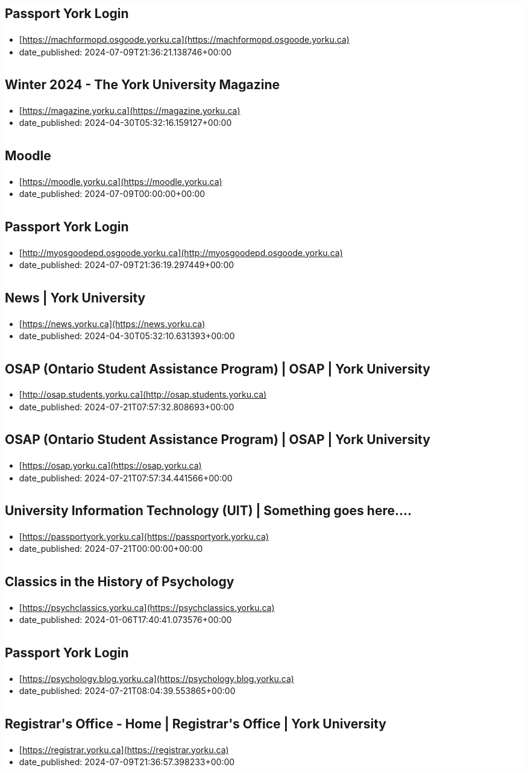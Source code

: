  ## Passport York Login
 - [https://machformopd.osgoode.yorku.ca](https://machformopd.osgoode.yorku.ca)
 - date_published: 2024-07-09T21:36:21.138746+00:00

 ## Winter 2024 - The York University Magazine
 - [https://magazine.yorku.ca](https://magazine.yorku.ca)
 - date_published: 2024-04-30T05:32:16.159127+00:00

 ## Moodle
 - [https://moodle.yorku.ca](https://moodle.yorku.ca)
 - date_published: 2024-07-09T00:00:00+00:00

 ## Passport York Login
 - [http://myosgoodepd.osgoode.yorku.ca](http://myosgoodepd.osgoode.yorku.ca)
 - date_published: 2024-07-09T21:36:19.297449+00:00

 ## News | York University
 - [https://news.yorku.ca](https://news.yorku.ca)
 - date_published: 2024-04-30T05:32:10.631393+00:00

 ## OSAP (Ontario Student Assistance Program) | OSAP | York University
 - [http://osap.students.yorku.ca](http://osap.students.yorku.ca)
 - date_published: 2024-07-21T07:57:32.808693+00:00

 ## OSAP (Ontario Student Assistance Program) | OSAP | York University
 - [https://osap.yorku.ca](https://osap.yorku.ca)
 - date_published: 2024-07-21T07:57:34.441566+00:00

 ## University Information Technology (UIT) | Something goes here....
 - [https://passportyork.yorku.ca](https://passportyork.yorku.ca)
 - date_published: 2024-07-21T00:00:00+00:00

 ## Classics in the History of Psychology
 - [https://psychclassics.yorku.ca](https://psychclassics.yorku.ca)
 - date_published: 2024-01-06T17:40:41.073576+00:00

 ## Passport York Login
 - [https://psychology.blog.yorku.ca](https://psychology.blog.yorku.ca)
 - date_published: 2024-07-21T08:04:39.553865+00:00

 ## Registrar's Office - Home | Registrar's Office | York University
 - [https://registrar.yorku.ca](https://registrar.yorku.ca)
 - date_published: 2024-07-09T21:36:57.398233+00:00

